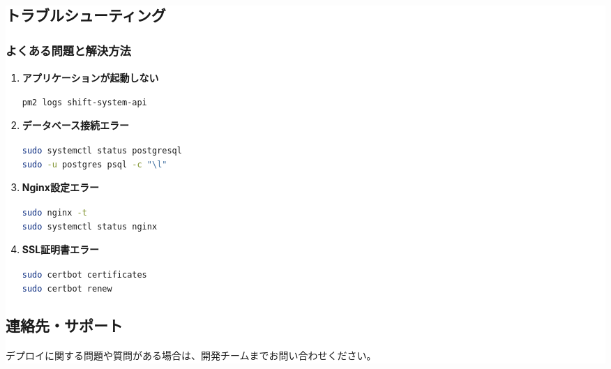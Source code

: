 ## トラブルシューティング

### よくある問題と解決方法

1. **アプリケーションが起動しない**
   ```bash
   pm2 logs shift-system-api
   ```

2. **データベース接続エラー**
   ```bash
   sudo systemctl status postgresql
   sudo -u postgres psql -c "\l"
   ```

3. **Nginx設定エラー**
   ```bash
   sudo nginx -t
   sudo systemctl status nginx
   ```

4. **SSL証明書エラー**
   ```bash
   sudo certbot certificates
   sudo certbot renew
   ```

## 連絡先・サポート

デプロイに関する問題や質問がある場合は、開発チームまでお問い合わせください。